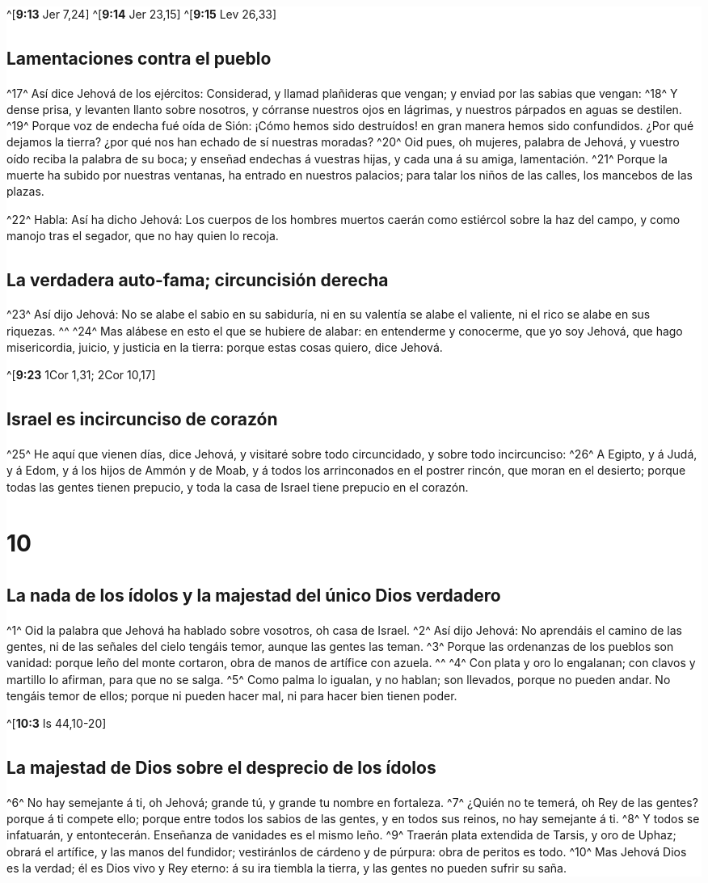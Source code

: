 
^[**9:13** Jer 7,24] ^[**9:14** Jer 23,15] ^[**9:15** Lev 26,33]

## Lamentaciones contra el pueblo
^17^ Así dice Jehová de los ejércitos: Considerad, y llamad plañideras que vengan; y enviad por las sabias que vengan: ^18^ Y dense prisa, y levanten llanto sobre nosotros, y córranse nuestros ojos en lágrimas, y nuestros párpados en aguas se destilen. ^19^ Porque voz de endecha fué oída de Sión: ¡Cómo hemos sido destruídos! en gran manera hemos sido confundidos. ¿Por qué dejamos la tierra? ¿por qué nos han echado de sí nuestras moradas? ^20^ Oid pues, oh mujeres, palabra de Jehová, y vuestro oído reciba la palabra de su boca; y enseñad endechas á vuestras hijas, y cada una á su amiga, lamentación. ^21^ Porque la muerte ha subido por nuestras ventanas, ha entrado en nuestros palacios; para talar los niños de las calles, los mancebos de las plazas. 


^22^ Habla: Así ha dicho Jehová: Los cuerpos de los hombres muertos caerán como estiércol sobre la haz del campo, y como manojo tras el segador, que no hay quien lo recoja. 



## La verdadera auto-fama; circuncisión derecha
^23^ Así dijo Jehová: No se alabe el sabio en su sabiduría, ni en su valentía se alabe el valiente, ni el rico se alabe en sus riquezas. ^^ ^24^ Mas alábese en esto el que se hubiere de alabar: en entenderme y conocerme, que yo soy Jehová, que hago misericordia, juicio, y justicia en la tierra: porque estas cosas quiero, dice Jehová. 


^[**9:23** 1Cor 1,31; 2Cor 10,17]

## Israel es incircunciso de corazón
^25^ He aquí que vienen días, dice Jehová, y visitaré sobre todo circuncidado, y sobre todo incircunciso: ^26^ A Egipto, y á Judá, y á Edom, y á los hijos de Ammón y de Moab, y á todos los arrinconados en el postrer rincón, que moran en el desierto; porque todas las gentes tienen prepucio, y toda la casa de Israel tiene prepucio en el corazón. 

# 10 
## La nada de los ídolos y la majestad del único Dios verdadero
^1^ Oid la palabra que Jehová ha hablado sobre vosotros, oh casa de Israel. ^2^ Así dijo Jehová: No aprendáis el camino de las gentes, ni de las señales del cielo tengáis temor, aunque las gentes las teman. ^3^ Porque las ordenanzas de los pueblos son vanidad: porque leño del monte cortaron, obra de manos de artífice con azuela. ^^ ^4^ Con plata y oro lo engalanan; con clavos y martillo lo afirman, para que no se salga. ^5^ Como palma lo igualan, y no hablan; son llevados, porque no pueden andar. No tengáis temor de ellos; porque ni pueden hacer mal, ni para hacer bien tienen poder. 


^[**10:3** Is 44,10-20]

## La majestad de Dios sobre el desprecio de los ídolos
^6^ No hay semejante á ti, oh Jehová; grande tú, y grande tu nombre en fortaleza. ^7^ ¿Quién no te temerá, oh Rey de las gentes? porque á ti compete ello; porque entre todos los sabios de las gentes, y en todos sus reinos, no hay semejante á ti. ^8^ Y todos se infatuarán, y entontecerán. Enseñanza de vanidades es el mismo leño. ^9^ Traerán plata extendida de Tarsis, y oro de Uphaz; obrará el artífice, y las manos del fundidor; vestiránlos de cárdeno y de púrpura: obra de peritos es todo. ^10^ Mas Jehová Dios es la verdad; él es Dios vivo y Rey eterno: á su ira tiembla la tierra, y las gentes no pueden sufrir su saña. 
